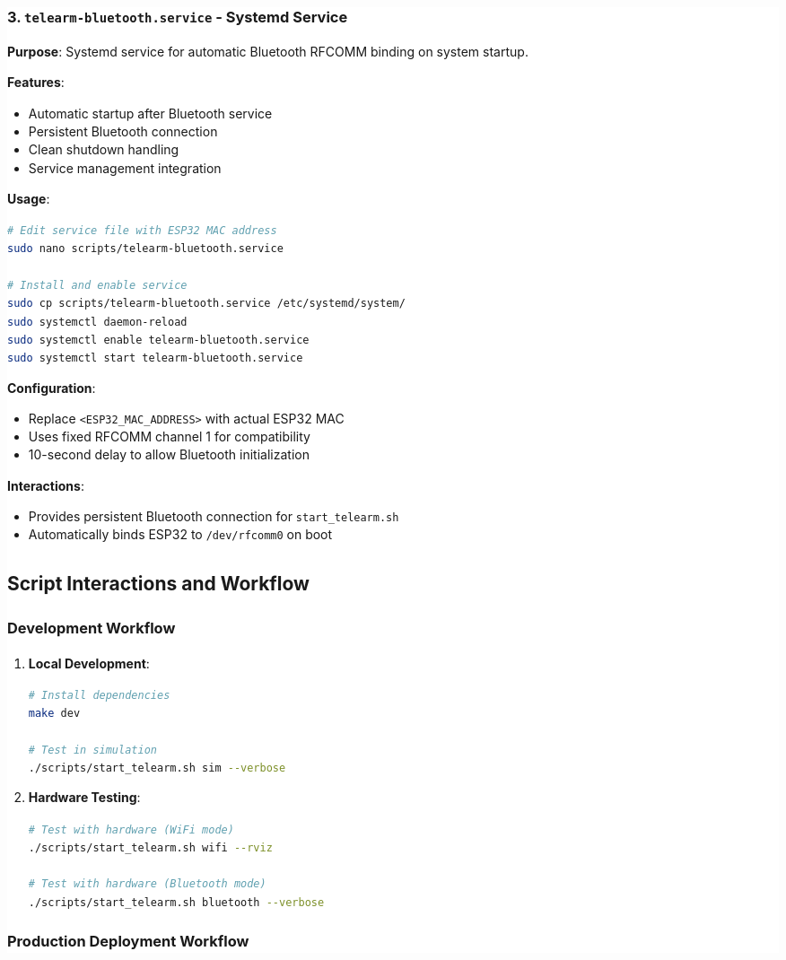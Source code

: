 ### 3. `telearm-bluetooth.service` - Systemd Service

**Purpose**: Systemd service for automatic Bluetooth RFCOMM binding on system startup.

**Features**:
- Automatic startup after Bluetooth service
- Persistent Bluetooth connection
- Clean shutdown handling
- Service management integration

**Usage**:
```bash
# Edit service file with ESP32 MAC address
sudo nano scripts/telearm-bluetooth.service

# Install and enable service
sudo cp scripts/telearm-bluetooth.service /etc/systemd/system/
sudo systemctl daemon-reload
sudo systemctl enable telearm-bluetooth.service
sudo systemctl start telearm-bluetooth.service
```

**Configuration**:
- Replace `<ESP32_MAC_ADDRESS>` with actual ESP32 MAC
- Uses fixed RFCOMM channel 1 for compatibility
- 10-second delay to allow Bluetooth initialization

**Interactions**:
- Provides persistent Bluetooth connection for `start_telearm.sh`
- Automatically binds ESP32 to `/dev/rfcomm0` on boot

## Script Interactions and Workflow

### Development Workflow

1. **Local Development**:
   ```bash
   # Install dependencies
   make dev
   
   # Test in simulation
   ./scripts/start_telearm.sh sim --verbose
   ```

2. **Hardware Testing**:
   ```bash
   # Test with hardware (WiFi mode)
   ./scripts/start_telearm.sh wifi --rviz
   
   # Test with hardware (Bluetooth mode)
   ./scripts/start_telearm.sh bluetooth --verbose
   ```

### Production Deployment Workflow
